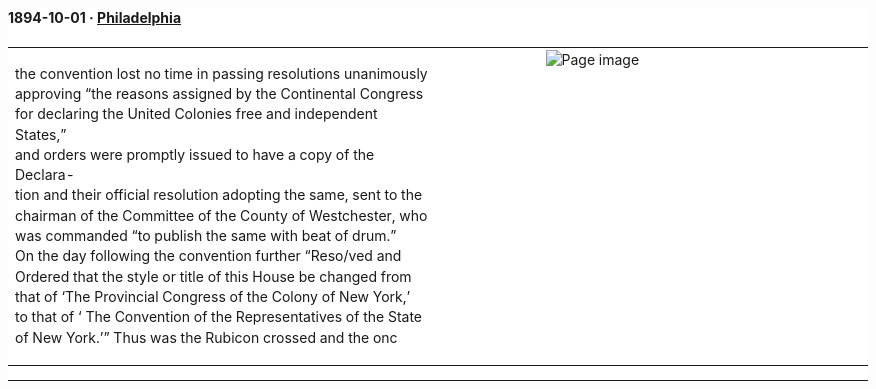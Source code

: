 #### 1894-10-01 &middot; [Philadelphia](http://dbpedia.org/resource/Philadelphia)

<table style="width: 100%;"><tr><td style="width: 50%">

  
the convention lost no time in passing resolutions unanimously  
approving “the reasons assigned by the Continental Congress  
for declaring the United Colonies free and independent States,”  
and orders were promptly issued to have a copy of the Declara-  
tion and their official resolution adopting the same, sent to the  
chairman of the Committee of the County of Westchester, who  
was commanded “to publish the same with beat of drum.”  
On the day following the convention further “Reso/ved and  
Ordered that the style or title of this House be changed from  
that of ‘The Provincial Congress of the Colony of New York,’  
to that of ‘ The Convention of the Representatives of the State  
of New York.’” Thus was the Rubicon crossed and the onc
</td><td style="width: 50%; max-height: 75%; margin: auto; display: block;">
<img alt="Page image" src="https://iiif.archive.org/image/iiif/2/sim_american-historical-register-and-monthly-gazette_1894-10_1%2Fsim_american-historical-register-and-monthly-gazette_1894-10_1_jp2.zip%2Fsim_american-historical-register-and-monthly-gazette_1894-10_1_jp2%2Fsim_american-historical-register-and-monthly-gazette_1894-10_1_0024.jp2/pct:18.935643564356436,22.457173447537475,58.04455445544554,18.79014989293362/600,/0/default.jpg"/>
</td>
</tr></table>

---

